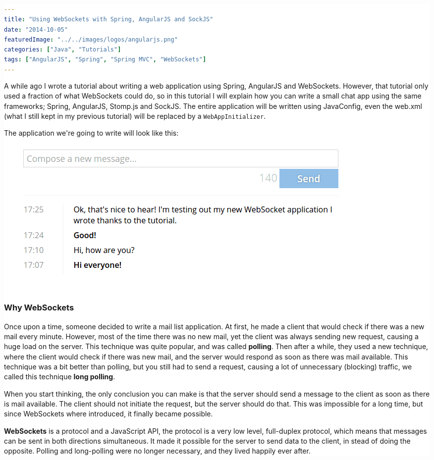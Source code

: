 ```yaml
---
title: "Using WebSockets with Spring, AngularJS and SockJS"
date: "2014-10-05"
featuredImage: "../../images/logos/angularjs.png"
categories: ["Java", "Tutorials"]
tags: ["AngularJS", "Spring", "Spring MVC", "WebSockets"]
---
```


A while ago I wrote a tutorial about writing a web application using Spring, AngularJS and WebSockets. However, that tutorial only used a fraction of what WebSockets could do, so in this tutorial I will explain how you can write a small chat app using the same frameworks; Spring, AngularJS, Stomp.js and SockJS. The entire application will be written using JavaConfig, even the web.xml (what I still kept in my previous tutorial) will be replaced by a `WebAppInitializer`.

The application we're going to write will look like this:

![app-example](images/app-example.png)

### Why WebSockets

Once upon a time, someone decided to write a mail list application. At first, he made a client that would check if there was a new mail every minute. However, most of the time there was no new mail, yet the client was always sending new request, causing a huge load on the server. This technique was quite popular, and was called **polling**. Then after a while, they used a new technique, where the client would check if there was new mail, and the server would respond as soon as there was mail available. This technique was a bit better than polling, but you still had to send a request, causing a lot of unnecessary (blocking) traffic, we called this technique **long polling**.

When you start thinking, the only conclusion you can make is that the server should send a message to the client as soon as there is mail available. The client should not initiate the request, but the server should do that. This was impossible for a long time, but since WebSockets where introduced, it finally became possible.

**WebSockets** is a protocol and a JavaScript API, the protocol is a very low level, full-duplex protocol, which means that messages can be sent in both directions simultaneous. It made it possible for the server to send data to the client, in stead of doing the opposite. Polling and long-polling were no longer necessary, and they lived happily ever after.
